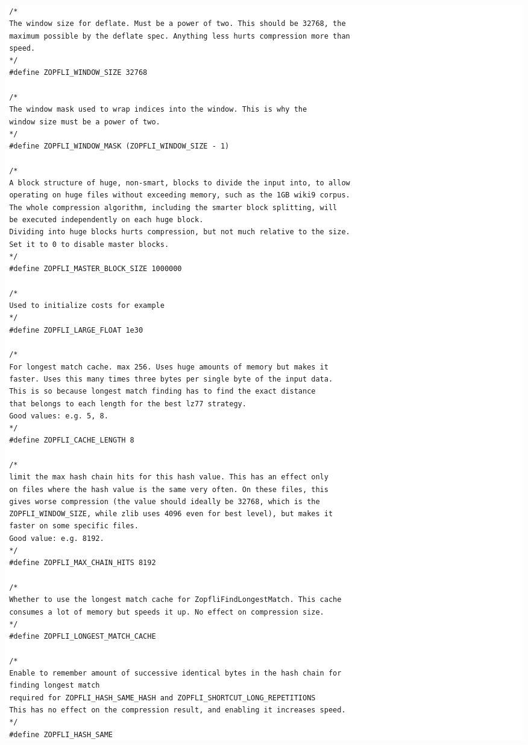      /*
     The window size for deflate. Must be a power of two. This should be 32768, the
     maximum possible by the deflate spec. Anything less hurts compression more than
     speed.
     */
     #define ZOPFLI_WINDOW_SIZE 32768

     /*
     The window mask used to wrap indices into the window. This is why the
     window size must be a power of two.
     */
     #define ZOPFLI_WINDOW_MASK (ZOPFLI_WINDOW_SIZE - 1)

     /*
     A block structure of huge, non-smart, blocks to divide the input into, to allow
     operating on huge files without exceeding memory, such as the 1GB wiki9 corpus.
     The whole compression algorithm, including the smarter block splitting, will
     be executed independently on each huge block.
     Dividing into huge blocks hurts compression, but not much relative to the size.
     Set it to 0 to disable master blocks.
     */
     #define ZOPFLI_MASTER_BLOCK_SIZE 1000000

     /*
     Used to initialize costs for example
     */
     #define ZOPFLI_LARGE_FLOAT 1e30

     /*
     For longest match cache. max 256. Uses huge amounts of memory but makes it
     faster. Uses this many times three bytes per single byte of the input data.
     This is so because longest match finding has to find the exact distance
     that belongs to each length for the best lz77 strategy.
     Good values: e.g. 5, 8.
     */
     #define ZOPFLI_CACHE_LENGTH 8

     /*
     limit the max hash chain hits for this hash value. This has an effect only
     on files where the hash value is the same very often. On these files, this
     gives worse compression (the value should ideally be 32768, which is the
     ZOPFLI_WINDOW_SIZE, while zlib uses 4096 even for best level), but makes it
     faster on some specific files.
     Good value: e.g. 8192.
     */
     #define ZOPFLI_MAX_CHAIN_HITS 8192

     /*
     Whether to use the longest match cache for ZopfliFindLongestMatch. This cache
     consumes a lot of memory but speeds it up. No effect on compression size.
     */
     #define ZOPFLI_LONGEST_MATCH_CACHE

     /*
     Enable to remember amount of successive identical bytes in the hash chain for
     finding longest match
     required for ZOPFLI_HASH_SAME_HASH and ZOPFLI_SHORTCUT_LONG_REPETITIONS
     This has no effect on the compression result, and enabling it increases speed.
     */
     #define ZOPFLI_HASH_SAME
